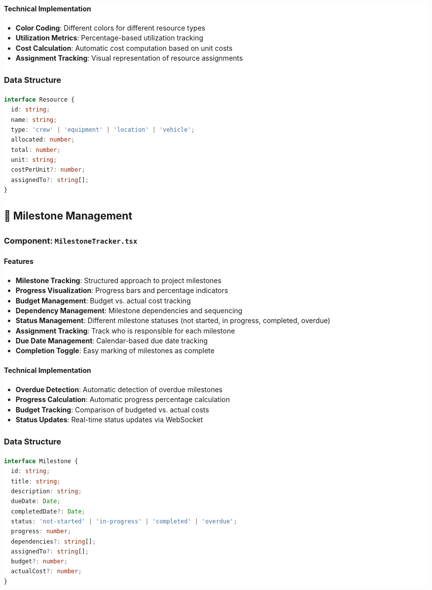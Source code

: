 #### Technical Implementation
- **Color Coding**: Different colors for different resource types
- **Utilization Metrics**: Percentage-based utilization tracking
- **Cost Calculation**: Automatic cost computation based on unit costs
- **Assignment Tracking**: Visual representation of resource assignments

### Data Structure
```typescript
interface Resource {
  id: string;
  name: string;
  type: 'crew' | 'equipment' | 'location' | 'vehicle';
  allocated: number;
  total: number;
  unit: string;
  costPerUnit?: number;
  assignedTo?: string[];
}
```

## 🏁 Milestone Management

### Component: `MilestoneTracker.tsx`

#### Features
- **Milestone Tracking**: Structured approach to project milestones
- **Progress Visualization**: Progress bars and percentage indicators
- **Budget Management**: Budget vs. actual cost tracking
- **Dependency Management**: Milestone dependencies and sequencing
- **Status Management**: Different milestone statuses (not started, in progress, completed, overdue)
- **Assignment Tracking**: Track who is responsible for each milestone
- **Due Date Management**: Calendar-based due date tracking
- **Completion Toggle**: Easy marking of milestones as complete

#### Technical Implementation
- **Overdue Detection**: Automatic detection of overdue milestones
- **Progress Calculation**: Automatic progress percentage calculation
- **Budget Tracking**: Comparison of budgeted vs. actual costs
- **Status Updates**: Real-time status updates via WebSocket

### Data Structure
```typescript
interface Milestone {
  id: string;
  title: string;
  description: string;
  dueDate: Date;
  completedDate?: Date;
  status: 'not-started' | 'in-progress' | 'completed' | 'overdue';
  progress: number;
  dependencies?: string[];
  assignedTo?: string[];
  budget?: number;
  actualCost?: number;
}
```
